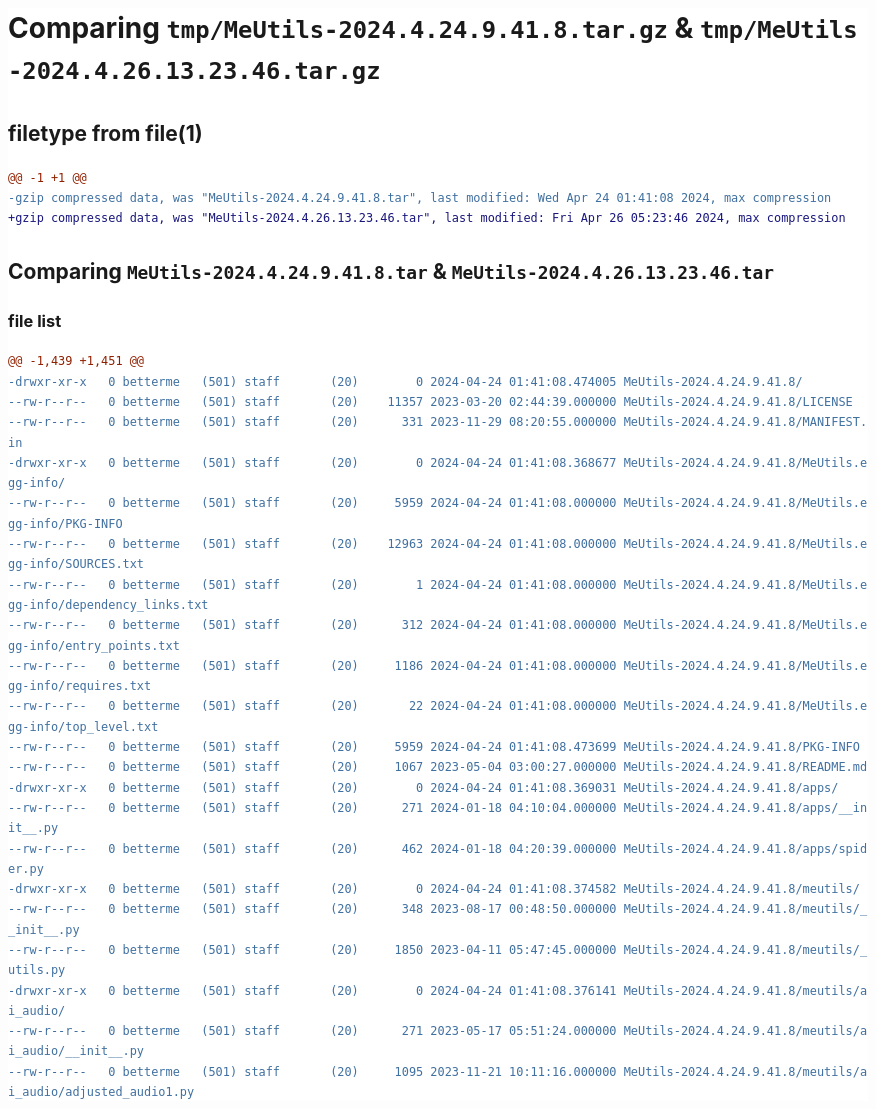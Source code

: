 # Comparing `tmp/MeUtils-2024.4.24.9.41.8.tar.gz` & `tmp/MeUtils-2024.4.26.13.23.46.tar.gz`

## filetype from file(1)

```diff
@@ -1 +1 @@
-gzip compressed data, was "MeUtils-2024.4.24.9.41.8.tar", last modified: Wed Apr 24 01:41:08 2024, max compression
+gzip compressed data, was "MeUtils-2024.4.26.13.23.46.tar", last modified: Fri Apr 26 05:23:46 2024, max compression
```

## Comparing `MeUtils-2024.4.24.9.41.8.tar` & `MeUtils-2024.4.26.13.23.46.tar`

### file list

```diff
@@ -1,439 +1,451 @@
-drwxr-xr-x   0 betterme   (501) staff       (20)        0 2024-04-24 01:41:08.474005 MeUtils-2024.4.24.9.41.8/
--rw-r--r--   0 betterme   (501) staff       (20)    11357 2023-03-20 02:44:39.000000 MeUtils-2024.4.24.9.41.8/LICENSE
--rw-r--r--   0 betterme   (501) staff       (20)      331 2023-11-29 08:20:55.000000 MeUtils-2024.4.24.9.41.8/MANIFEST.in
-drwxr-xr-x   0 betterme   (501) staff       (20)        0 2024-04-24 01:41:08.368677 MeUtils-2024.4.24.9.41.8/MeUtils.egg-info/
--rw-r--r--   0 betterme   (501) staff       (20)     5959 2024-04-24 01:41:08.000000 MeUtils-2024.4.24.9.41.8/MeUtils.egg-info/PKG-INFO
--rw-r--r--   0 betterme   (501) staff       (20)    12963 2024-04-24 01:41:08.000000 MeUtils-2024.4.24.9.41.8/MeUtils.egg-info/SOURCES.txt
--rw-r--r--   0 betterme   (501) staff       (20)        1 2024-04-24 01:41:08.000000 MeUtils-2024.4.24.9.41.8/MeUtils.egg-info/dependency_links.txt
--rw-r--r--   0 betterme   (501) staff       (20)      312 2024-04-24 01:41:08.000000 MeUtils-2024.4.24.9.41.8/MeUtils.egg-info/entry_points.txt
--rw-r--r--   0 betterme   (501) staff       (20)     1186 2024-04-24 01:41:08.000000 MeUtils-2024.4.24.9.41.8/MeUtils.egg-info/requires.txt
--rw-r--r--   0 betterme   (501) staff       (20)       22 2024-04-24 01:41:08.000000 MeUtils-2024.4.24.9.41.8/MeUtils.egg-info/top_level.txt
--rw-r--r--   0 betterme   (501) staff       (20)     5959 2024-04-24 01:41:08.473699 MeUtils-2024.4.24.9.41.8/PKG-INFO
--rw-r--r--   0 betterme   (501) staff       (20)     1067 2023-05-04 03:00:27.000000 MeUtils-2024.4.24.9.41.8/README.md
-drwxr-xr-x   0 betterme   (501) staff       (20)        0 2024-04-24 01:41:08.369031 MeUtils-2024.4.24.9.41.8/apps/
--rw-r--r--   0 betterme   (501) staff       (20)      271 2024-01-18 04:10:04.000000 MeUtils-2024.4.24.9.41.8/apps/__init__.py
--rw-r--r--   0 betterme   (501) staff       (20)      462 2024-01-18 04:20:39.000000 MeUtils-2024.4.24.9.41.8/apps/spider.py
-drwxr-xr-x   0 betterme   (501) staff       (20)        0 2024-04-24 01:41:08.374582 MeUtils-2024.4.24.9.41.8/meutils/
--rw-r--r--   0 betterme   (501) staff       (20)      348 2023-08-17 00:48:50.000000 MeUtils-2024.4.24.9.41.8/meutils/__init__.py
--rw-r--r--   0 betterme   (501) staff       (20)     1850 2023-04-11 05:47:45.000000 MeUtils-2024.4.24.9.41.8/meutils/_utils.py
-drwxr-xr-x   0 betterme   (501) staff       (20)        0 2024-04-24 01:41:08.376141 MeUtils-2024.4.24.9.41.8/meutils/ai_audio/
--rw-r--r--   0 betterme   (501) staff       (20)      271 2023-05-17 05:51:24.000000 MeUtils-2024.4.24.9.41.8/meutils/ai_audio/__init__.py
--rw-r--r--   0 betterme   (501) staff       (20)     1095 2023-11-21 10:11:16.000000 MeUtils-2024.4.24.9.41.8/meutils/ai_audio/adjusted_audio1.py
```